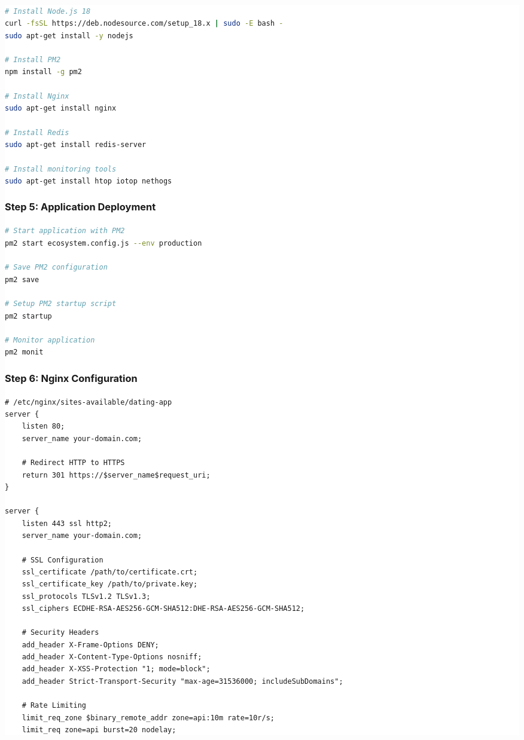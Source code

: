 ```bash
# Install Node.js 18
curl -fsSL https://deb.nodesource.com/setup_18.x | sudo -E bash -
sudo apt-get install -y nodejs

# Install PM2
npm install -g pm2

# Install Nginx
sudo apt-get install nginx

# Install Redis
sudo apt-get install redis-server

# Install monitoring tools
sudo apt-get install htop iotop nethogs
```

### **Step 5: Application Deployment**

```bash
# Start application with PM2
pm2 start ecosystem.config.js --env production

# Save PM2 configuration
pm2 save

# Setup PM2 startup script
pm2 startup

# Monitor application
pm2 monit
```

### **Step 6: Nginx Configuration**

```nginx
# /etc/nginx/sites-available/dating-app
server {
    listen 80;
    server_name your-domain.com;
    
    # Redirect HTTP to HTTPS
    return 301 https://$server_name$request_uri;
}

server {
    listen 443 ssl http2;
    server_name your-domain.com;
    
    # SSL Configuration
    ssl_certificate /path/to/certificate.crt;
    ssl_certificate_key /path/to/private.key;
    ssl_protocols TLSv1.2 TLSv1.3;
    ssl_ciphers ECDHE-RSA-AES256-GCM-SHA512:DHE-RSA-AES256-GCM-SHA512;
    
    # Security Headers
    add_header X-Frame-Options DENY;
    add_header X-Content-Type-Options nosniff;
    add_header X-XSS-Protection "1; mode=block";
    add_header Strict-Transport-Security "max-age=31536000; includeSubDomains";
    
    # Rate Limiting
    limit_req_zone $binary_remote_addr zone=api:10m rate=10r/s;
    limit_req zone=api burst=20 nodelay;
```
